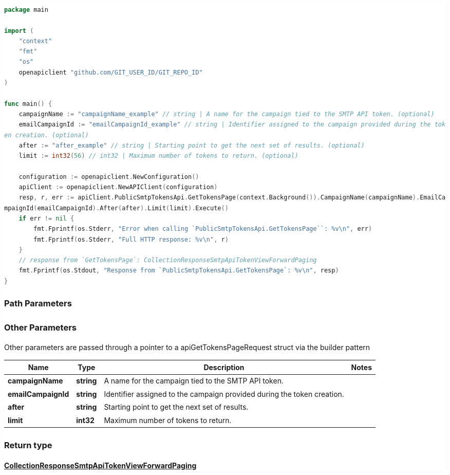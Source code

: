 ```go
package main

import (
    "context"
    "fmt"
    "os"
    openapiclient "github.com/GIT_USER_ID/GIT_REPO_ID"
)

func main() {
    campaignName := "campaignName_example" // string | A name for the campaign tied to the SMTP API token. (optional)
    emailCampaignId := "emailCampaignId_example" // string | Identifier assigned to the campaign provided during the token creation. (optional)
    after := "after_example" // string | Starting point to get the next set of results. (optional)
    limit := int32(56) // int32 | Maximum number of tokens to return. (optional)

    configuration := openapiclient.NewConfiguration()
    apiClient := openapiclient.NewAPIClient(configuration)
    resp, r, err := apiClient.PublicSmtpTokensApi.GetTokensPage(context.Background()).CampaignName(campaignName).EmailCampaignId(emailCampaignId).After(after).Limit(limit).Execute()
    if err != nil {
        fmt.Fprintf(os.Stderr, "Error when calling `PublicSmtpTokensApi.GetTokensPage``: %v\n", err)
        fmt.Fprintf(os.Stderr, "Full HTTP response: %v\n", r)
    }
    // response from `GetTokensPage`: CollectionResponseSmtpApiTokenViewForwardPaging
    fmt.Fprintf(os.Stdout, "Response from `PublicSmtpTokensApi.GetTokensPage`: %v\n", resp)
}
```

### Path Parameters



### Other Parameters

Other parameters are passed through a pointer to a apiGetTokensPageRequest struct via the builder pattern


Name | Type | Description  | Notes
------------- | ------------- | ------------- | -------------
 **campaignName** | **string** | A name for the campaign tied to the SMTP API token. | 
 **emailCampaignId** | **string** | Identifier assigned to the campaign provided during the token creation. | 
 **after** | **string** | Starting point to get the next set of results. | 
 **limit** | **int32** | Maximum number of tokens to return. | 

### Return type

[**CollectionResponseSmtpApiTokenViewForwardPaging**](CollectionResponseSmtpApiTokenViewForwardPaging.md)
